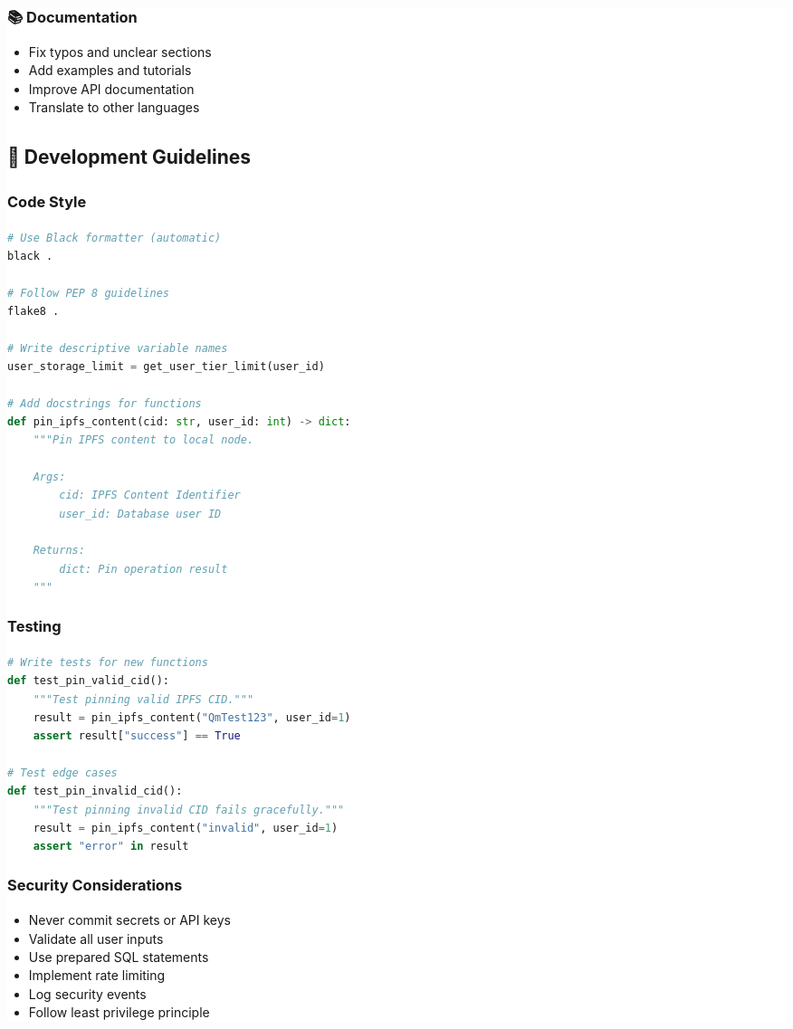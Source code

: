 ### 📚 Documentation
- Fix typos and unclear sections
- Add examples and tutorials
- Improve API documentation
- Translate to other languages

## 🎯 Development Guidelines

### Code Style
```python
# Use Black formatter (automatic)
black .

# Follow PEP 8 guidelines
flake8 .

# Write descriptive variable names
user_storage_limit = get_user_tier_limit(user_id)

# Add docstrings for functions
def pin_ipfs_content(cid: str, user_id: int) -> dict:
    """Pin IPFS content to local node.
    
    Args:
        cid: IPFS Content Identifier
        user_id: Database user ID
        
    Returns:
        dict: Pin operation result
    """
```

### Testing
```python
# Write tests for new functions
def test_pin_valid_cid():
    """Test pinning valid IPFS CID."""
    result = pin_ipfs_content("QmTest123", user_id=1)
    assert result["success"] == True

# Test edge cases
def test_pin_invalid_cid():
    """Test pinning invalid CID fails gracefully."""
    result = pin_ipfs_content("invalid", user_id=1)
    assert "error" in result
```

### Security Considerations
- Never commit secrets or API keys
- Validate all user inputs
- Use prepared SQL statements
- Implement rate limiting
- Log security events
- Follow least privilege principle
